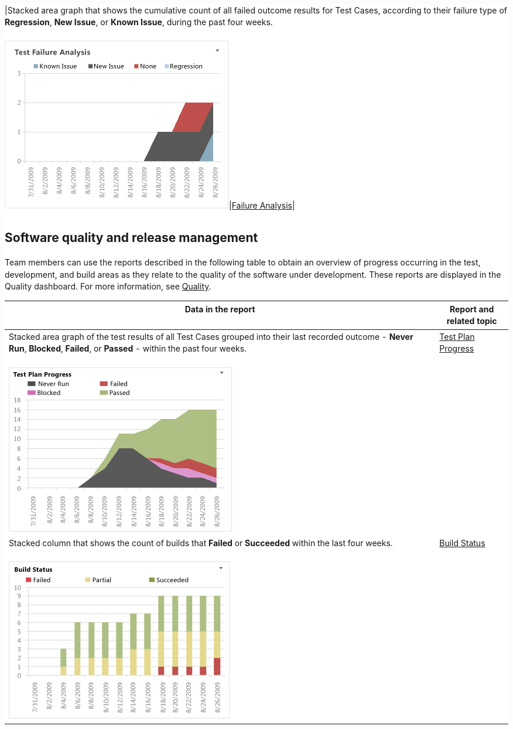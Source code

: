 |Stacked area graph that shows the cumulative count of all failed outcome results for Test Cases, according to their failure type of **Regression**, **New Issue**, or **Known Issue**, during the past four weeks.<br /><br /> ![Failure Analysis Excel Report](_img/procguid_failureanalysis.png "ProcGuid_FailureAnalysis")|[Failure Analysis](failure-analysis-excel-report.md)|  
  
##  <a name="Quality"></a> Software quality and release management  
 Team members can use the reports described in the following table to obtain an overview of progress occurring in the test, development, and build areas as they relate to the quality of the software under development. These reports are displayed in the Quality dashboard. For more information, see [Quality](../sharepoint-dashboards/quality-dashboard-agile-cmmi.md).  
  
|Data in the report|Report and related topic|  
|------------------------|------------------------------|  
|Stacked area graph of the test results of all Test Cases grouped into their last recorded outcome - **Never Run**, **Blocked**, **Failed**, or **Passed** - within the past four weeks.<br /><br /> ![Test Plan Progress Excel Report](_img/procguid_agiletest.png "ProcGuid_AgileTest")|[Test Plan Progress](../sql-reports/test-plan-progress-report.md)|  
|Stacked column that shows the count of builds that **Failed** or **Succeeded** within the last four weeks.<br /><br /> ![Build Status report](_img/procguid_agileexcel.png "ProcGuid_AgileExcel")|[Build Status](build-status-excel-report.md)|  